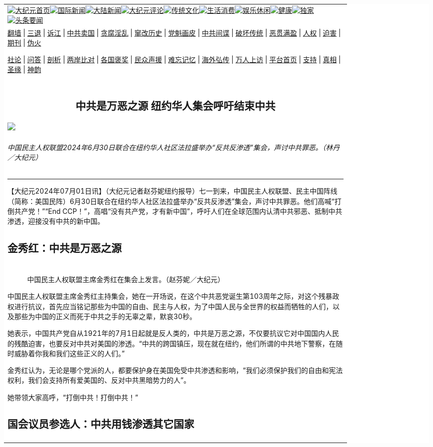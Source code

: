 <a name="1" id="1" target="_blank"></a><span id="1"></span>
<table align=center border="0"><tr><td colspan="2" VALIGN=TOP><a href="https://github.com/1992513/djy/blob/master/gb/nf1351518.md#1"><img src="https://raw.githubusercontent.com/1992513/www/master/t/djy/1.jpg" title="大纪元首页" alt="大纪元首页"></a><a href="https://github.com/1992513/djy/blob/master/gb/n24hr.md#1"><img src="https://raw.githubusercontent.com/1992513/www/master/t/djy/3.jpg" title="国际新闻" alt="国际新闻"></a><a href="https://github.com/1992513/djy/blob/master/gb/nsc413.md#1"><img src="https://raw.githubusercontent.com/1992513/www/master/t/djy/4.jpg" title="大陆新闻" alt="大陆新闻"></a><a href="https://github.com/1992513/djy/blob/master/gb/news392.md#1"><img src="https://raw.githubusercontent.com/1992513/www/master/t/djy/5.jpg" title="大纪元评论" alt="大纪元评论"></a><a href="https://github.com/1992513/djy/blob/master/gb/news2007.md#1"><img src="https://raw.githubusercontent.com/1992513/www/master/t/djy/6.jpg" title="传统文化" alt="传统文化"></a><a href="https://github.com/1992513/djy/blob/master/gb/news2008.md#1"><img src="https://raw.githubusercontent.com/1992513/www/master/t/djy/7.jpg" title="生活消费" alt="生活消费"></a><a href="https://github.com/1992513/djy/blob/master/gb/ncyule.md#1"><img src="https://raw.githubusercontent.com/1992513/www/master/t/djy/8.jpg" title="娱乐休闲" alt="娱乐休闲"></a><a href="https://github.com/1992513/djy/blob/master/gb/nsc1002.md#1"><img src="https://raw.githubusercontent.com/1992513/www/master/t/djy/9.jpg" title="健康" alt="健康"></a><a href="https://github.com/1992513/djy/blob/master/gb/nf6092.md#1"><img src="https://raw.githubusercontent.com/1992513/www/master/t/djy/10a.jpg" title="独家" alt="独家"></a><a href="https://github.com/1992513/djy/blob/master/gb/nf4514.md#1"><img src="https://raw.githubusercontent.com/1992513/www/master/t/djy/12a.jpg" title="头条要闻" alt="头条要闻"></a></td></tr>
<tr><td colspan="2" VALIGN=TOP><a target="_blank" href="https://github.com/1992513/www/blob/master/README.md?zsrh#1">翻墙</a> | <a target="_blank" href="https://github.com/1992513/djy/blob/master/gb/nf5657.md#1">三退</a> | <a target="_blank" href="https://github.com/1992513/djy/blob/master/gb/nf6124.md#1">诉江</a> | <a target="_blank" href="https://github.com/1992513/djy/blob/master/gb/nf1176117.md#1">中共卖国</a> | <a target="_blank" href="https://github.com/1992513/djy/blob/master/gb/nf5773.md#1">贪腐淫乱</a> | <a target="_blank" href="https://github.com/1992513/djy/blob/master/gb/nf1176115.md#1">窜改历史</a> | <a target="_blank" href="https://github.com/1992513/djy/blob/master/gb/nf1176107.md#1">党魁画皮</a> | <a target="_blank" href="https://github.com/1992513/djy/blob/master/gb/nf1320400.md#1">中共间谍</a> | <a target="_blank" href="https://github.com/1992513/djy/blob/master/gb/nf1176114.md#1">破坏传统</a> | <a target="_blank" href="https://github.com/1992513/ntdtv/blob/master/gb/prog447_1.md#1">恶贯满盈</a> | <a target="_blank" href="https://github.com/1992513/djy/blob/master/gb/ncid278.md#1">人权</a> | <a target="_blank" href="https://github.com/1992513/djy/blob/master/gb/nf1176111.md#1">迫害</a> | <a target="_blank" href="https://gitlab.com/szzdlab/mh-qikan/blob/master/README.md#1">期刊</a> | <a target="_blank" href="https://github.com/1992513/djy/blob/master/gb/nf5562.md#1">伪火</a></p><p><a target="_blank" href="https://github.com/1992513/djy/blob/master/gb/9p.md#1">社论</a> | <a target="_blank" href="https://github.com/1992513/djy/blob/master/gb/nf4378.md#1">问答</a> | <a target="_blank" href="https://github.com/1992513/djy/blob/master/gb/nf5792.md#1">剖析</a> | <a target="_blank" href="https://github.com/1992513/djy/blob/master/gb/nf5735.md#1">两岸比对</a> | <a target="_blank" href="https://github.com/1992513/djy/blob/master/gb/nf6119.md#1">各国褒奖</a> | <a target="_blank" href="https://github.com/1992513/djy/blob/master/gb/nf6120.md#1">民众声援</a> | <a target="_blank" href="https://github.com/1992513/djy/blob/master/gb/nf1188594.md#1">难忘记忆</a> | <a target="_blank" href="https://github.com/1992513/djy/blob/master/gb/nf3180.md#1">海外弘传</a> | <a target="_blank" href="https://github.com/1992513/djy/blob/master/gb/nf5410.md#1">万人上访</a> | <a target="_blank" href="https://github.com/1992513/www/blob/master/README.md?zsrh#1">平台首页</a> | <a target="_blank" href="https://github.com/1992513/djy/blob/master/gb/nf4386.md#1">支持</a> | <a target="_blank" href="https://github.com/1992513/djy/blob/master/gb/nf4389.md#1">真相</a> | <a target="_blank" href="https://github.com/1992513/djy/blob/master/gb/nf5790.md#1">圣缘</a> | <a target="_blank" href="https://github.com/1992513/djy/blob/master/gb/nf4786.md#1">神韵</a></td></tr>
<tr><td VALIGN=TOP width="626"><h2 align=center>中共是万恶之源 纽约华人集会呼吁结束中共</h2>
<img width="600" src="https://i.epochtimes.com/assets/uploads/2024/07/id14281276-175629-600x400.jpg" />
<h6>中国民主人权联盟2024年6月30日联合在纽约华人社区法拉盛举办“反共反渗透”集会，声讨中共罪恶。（林丹／大纪元）
</h6>
<hr>
	<p>【大纪元2024年07月01日讯】（大纪元记者赵芬妮纽约报导）七一到来，中国民主人权联盟、民主中国阵线（简称：美国民阵）6月30日联合在纽约华人社区法拉盛举办“反共反渗透”集会，声讨中共罪恶。他们高喊“打倒共产党！”“End CCP！”，高唱“没有共产党，才有新中国”，呼吁人们在全球范围内认清中共邪恶、抵制中共渗透，迎接没有中共的新中国。</p>
<h2>金秀红：中共是万恶之源</h2>
<figure id="attachment_14281270" aria-describedby="caption-attachment-14281270" style="width: 600px" class="wp-caption aligncenter"><a target="_blank" href="https://i.epochtimes.com/assets/uploads/2024/07/id14281270-175622.jpg"><img decoding="async" class="size-large wp-image-14281270" src="https://i.epochtimes.com/assets/uploads/2024/07/id14281270-175622-600x400.jpg" alt="" width="600" b="400" /></a><figcaption id="caption-attachment-14281270" class="wp-caption-text">中国民主人权联盟主席金秀红在集会上发言。（赵芬妮／大纪元）</figcaption></figure>
<p>中国民主人权联盟主席金秀红主持集会，她在一开场说，在这个中共恶党诞生第103周年之际，对这个残暴政权进行抗议，首先应当铭记那些为中国的自由、民主与人权，为了中国人民与全世界的权益而牺牲的人们，以及那些为中国的正义而死于中共之手的无辜之辈，默哀30秒。</p>
<p>她表示，中国共产党自从1921年的7月1日起就是反人类的，中共是万恶之源，不仅要抗议它对中国国内人民的残酷迫害，也要反对中共对美国的渗透。“中共的跨国镇压，现在就在纽约，他们所谓的中共地下警察，在随时威胁着你我和我们这些正义的人们。”</p>
<p>金秀红认为，无论是哪个党派的人，都要保护身在美国免受中共渗透和影响，“我们必须保护我们的自由和宪法权利，我们会支持所有爱美国的、反对中共黑暗势力的人”。</p>
<p>她带领大家高呼，“打倒中共！打倒中共！”</p>
<h2>国会议员参选人：中共用钱渗透其它国家</h2>